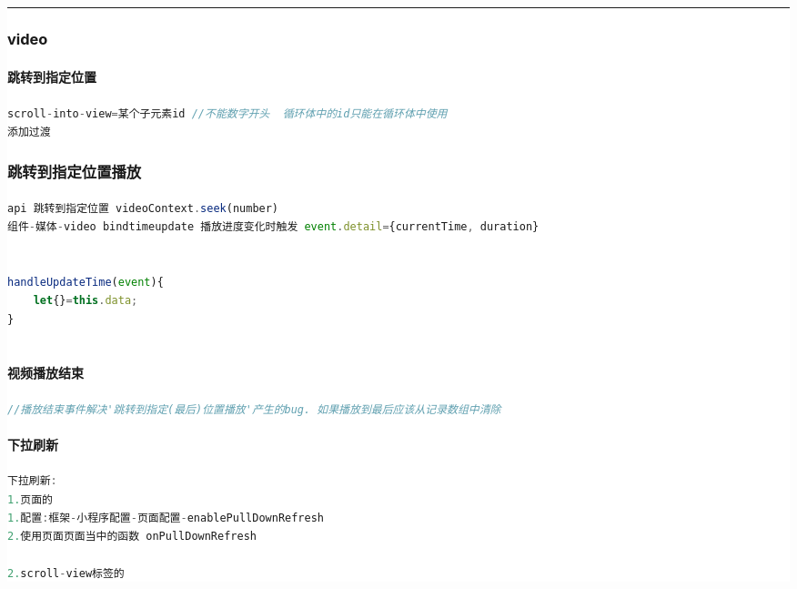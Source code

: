 



<hr>


### video

#### 跳转到指定位置

```js
scroll-into-view=某个子元素id //不能数字开头  循环体中的id只能在循环体中使用
添加过渡 


```



### 跳转到指定位置播放

```js
api 跳转到指定位置 videoContext.seek(number)
组件-媒体-video bindtimeupdate 播放进度变化时触发 event.detail={currentTime, duration}


handleUpdateTime(event){
    let{}=this.data;
}



```



#### 视频播放结束

```js
//播放结束事件解决'跳转到指定(最后)位置播放'产生的bug. 如果播放到最后应该从记录数组中清除
```





#### 下拉刷新

```js
下拉刷新:
1.页面的
1.配置:框架-小程序配置-页面配置-enablePullDownRefresh
2.使用页面页面当中的函数 onPullDownRefresh

2.scroll-view标签的

```


